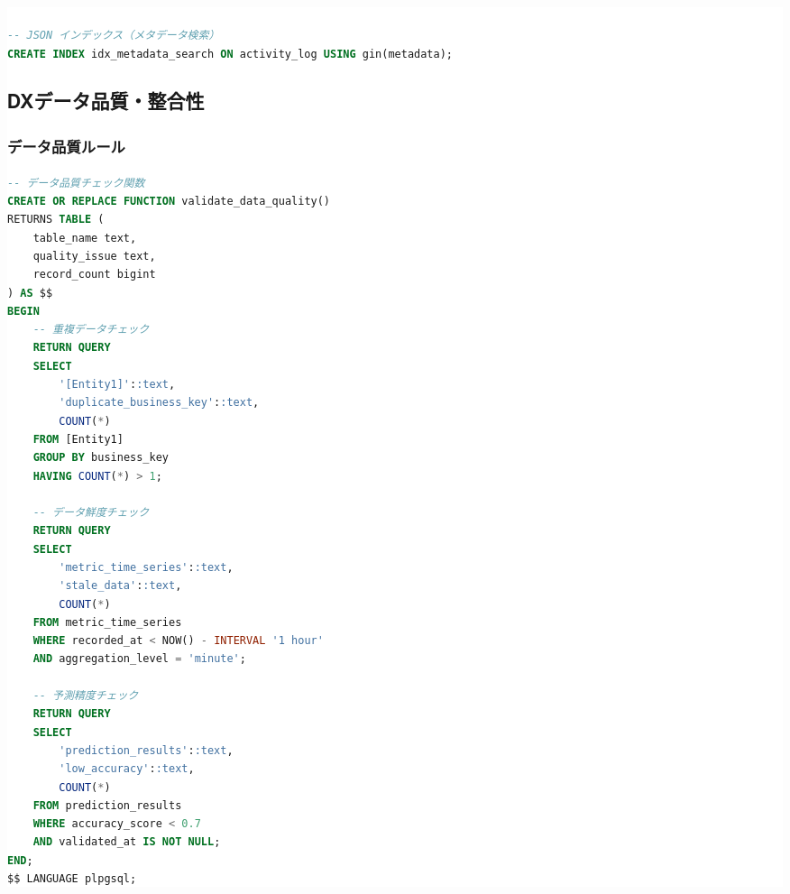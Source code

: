 ```sql

-- JSON インデックス（メタデータ検索）
CREATE INDEX idx_metadata_search ON activity_log USING gin(metadata);
```

## DXデータ品質・整合性

### データ品質ルール
```sql
-- データ品質チェック関数
CREATE OR REPLACE FUNCTION validate_data_quality()
RETURNS TABLE (
    table_name text,
    quality_issue text,
    record_count bigint
) AS $$
BEGIN
    -- 重複データチェック
    RETURN QUERY
    SELECT
        '[Entity1]'::text,
        'duplicate_business_key'::text,
        COUNT(*)
    FROM [Entity1]
    GROUP BY business_key
    HAVING COUNT(*) > 1;

    -- データ鮮度チェック
    RETURN QUERY
    SELECT
        'metric_time_series'::text,
        'stale_data'::text,
        COUNT(*)
    FROM metric_time_series
    WHERE recorded_at < NOW() - INTERVAL '1 hour'
    AND aggregation_level = 'minute';

    -- 予測精度チェック
    RETURN QUERY
    SELECT
        'prediction_results'::text,
        'low_accuracy'::text,
        COUNT(*)
    FROM prediction_results
    WHERE accuracy_score < 0.7
    AND validated_at IS NOT NULL;
END;
$$ LANGUAGE plpgsql;
```

